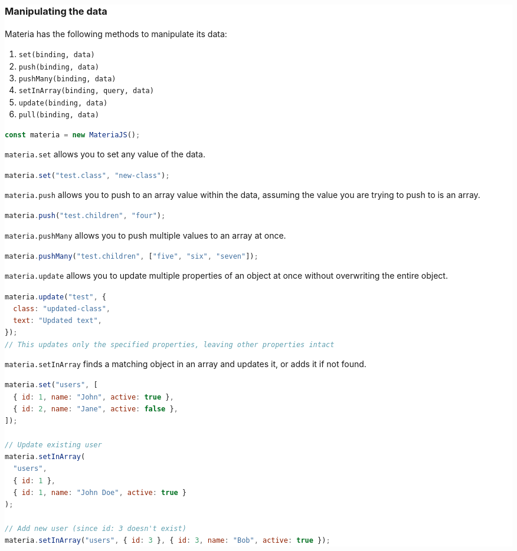 ### Manipulating the data

Materia has the following methods to manipulate its data:

1. `set(binding, data)`
2. `push(binding, data)`
3. `pushMany(binding, data)`
4. `setInArray(binding, query, data)`
5. `update(binding, data)`
6. `pull(binding, data)`

```js
const materia = new MateriaJS();
```

`materia.set` allows you to set any value of the data.

```js
materia.set("test.class", "new-class");
```

`materia.push` allows you to push to an array value within the data, assuming the value you are trying to push to is an array.

```js
materia.push("test.children", "four");
```

`materia.pushMany` allows you to push multiple values to an array at once.

```js
materia.pushMany("test.children", ["five", "six", "seven"]);
```

`materia.update` allows you to update multiple properties of an object at once without overwriting the entire object.

```js
materia.update("test", {
  class: "updated-class",
  text: "Updated text",
});
// This updates only the specified properties, leaving other properties intact
```

`materia.setInArray` finds a matching object in an array and updates it, or adds it if not found.

```js
materia.set("users", [
  { id: 1, name: "John", active: true },
  { id: 2, name: "Jane", active: false },
]);

// Update existing user
materia.setInArray(
  "users",
  { id: 1 },
  { id: 1, name: "John Doe", active: true }
);

// Add new user (since id: 3 doesn't exist)
materia.setInArray("users", { id: 3 }, { id: 3, name: "Bob", active: true });
```
